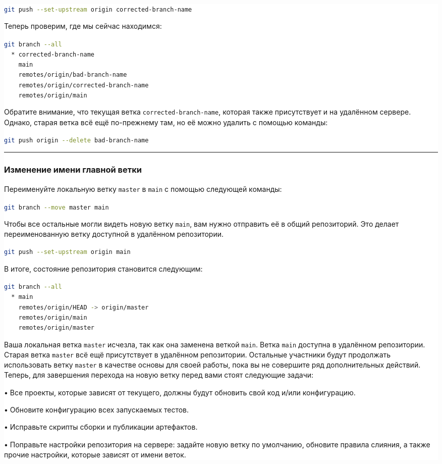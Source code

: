 ```bash
git push --set-upstream origin corrected-branch-name
```

Теперь проверим, где мы сейчас находимся:

```bash
git branch --all
  * corrected-branch-name
    main
    remotes/origin/bad-branch-name
    remotes/origin/corrected-branch-name
    remotes/origin/main
```
Обратите внимание, что текущая ветка `corrected-branch-name`, которая также присутствует и на удалённом сервере. Однако, старая ветка всё ещё по-прежнему там, но её можно удалить с помощью команды:

```bash
git push origin --delete bad-branch-name
```

---
### Изменение имени главной ветки
Переименуйте локальную ветку `master` в `main` с помощью следующей команды: 
```bash
git branch --move master main
```

Чтобы все остальные могли видеть новую ветку `main`, вам нужно отправить её в общий репозиторий. Это делает переименованную ветку доступной в удалённом репозитории.

```bash
git push --set-upstream origin main
```
В итоге, состояние репозитория становится следующим:

```bash
git branch --all
  * main
    remotes/origin/HEAD -> origin/master
    remotes/origin/main
    remotes/origin/master
```

Ваша локальная ветка `master` исчезла, так как она заменена веткой `main`. Ветка `main` доступна в удалённом репозитории. Старая ветка `master` всё ещё присутствует в удалённом репозитории. Остальные участники будут продолжать использовать ветку `master` в качестве основы для своей работы, пока вы не совершите ряд дополнительных действий.
Теперь, для завершения перехода на новую ветку перед вами стоят следующие задачи:     

• Все проекты, которые зависят от текущего, должны будут обновить свой код и/или конфигурацию.

• Обновите конфигурацию всех запускаемых тестов.

• Исправьте скрипты сборки и публикации артефактов.

• Поправьте настройки репозитория на сервере: задайте новую ветку по умолчанию, обновите правила слияния, а также прочие настройки, которые зависят от имени веток.
